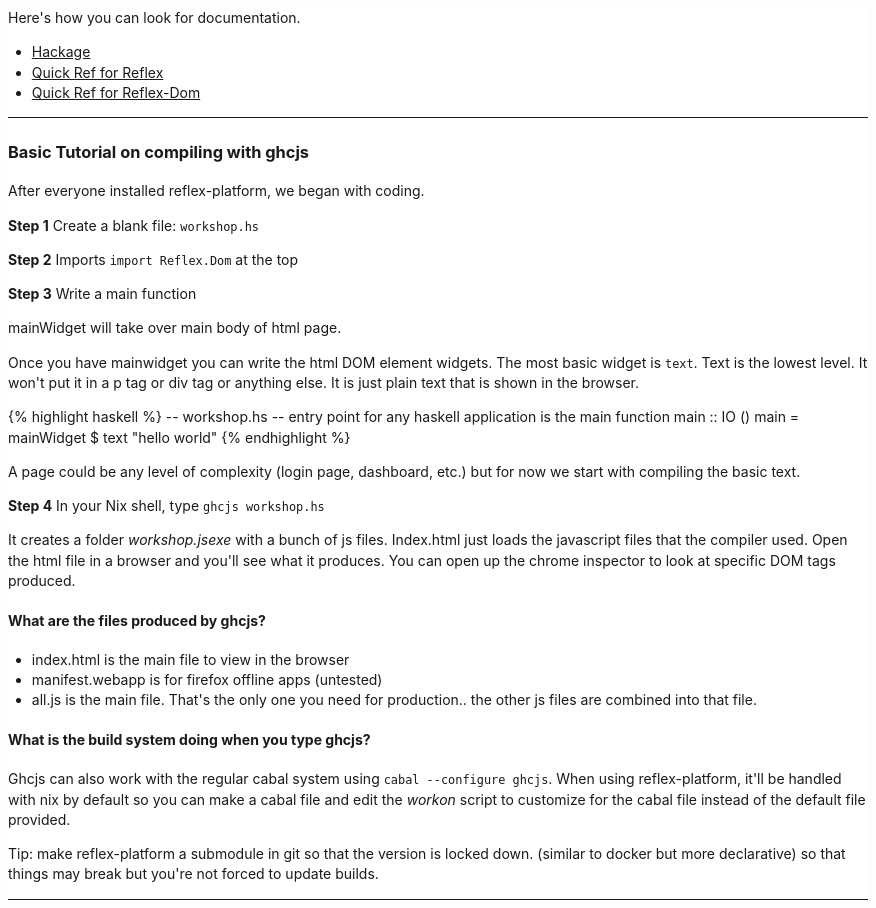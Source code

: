Here's how you can look for documentation.

* [Hackage](https://hackage.haskell.org/package/reflex-dom)
* [Quick Ref for Reflex][2]
* [Quick Ref for Reflex-Dom][3]

---

### **Basic Tutorial on compiling with ghcjs**

After everyone installed reflex-platform, we began with coding.

**Step 1** Create a blank file: `workshop.hs`

**Step 2** Imports `import Reflex.Dom` at the top

**Step 3** Write a main function

mainWidget will take over main body of html page. 

Once you have mainwidget you can write the html DOM element widgets. The most basic widget is `text`.  Text is the lowest level. It won't put it in a p tag or div tag or anything else. It is just plain text that is shown in the browser.

{% highlight haskell %}
-- workshop.hs
-- entry point for any haskell application is the main function
main :: IO ()
main = mainWidget $ text "hello world"
{% endhighlight %}

A page could be any level of complexity (login page, dashboard, etc.) but for now we start with compiling the basic text. 

**Step 4** In your Nix shell, type `ghcjs workshop.hs`

It creates a folder *workshop.jsexe* with a bunch of js files. Index.html just loads the javascript files that the compiler used. Open the html file in a browser and you'll see what it produces. You can open up the chrome inspector to look at specific DOM tags produced.

#### What are the files produced by ghcjs?
* index.html is the main file to view in the browser
* manifest.webapp is for firefox offline apps (untested)
* all.js is the main file. That's the only one you need for production.. the other js files are combined into that file.


#### What is the build system doing when you type ghcjs?

Ghcjs can also work with the regular cabal system using `cabal --configure ghcjs`. When using reflex-platform, it'll be handled with nix by default so you can make a cabal file and edit the *workon* script to customize for the cabal file instead of the default file provided.

Tip: make reflex-platform a submodule in git so that the version is locked down. (similar to docker but more declarative) so that things may break but you're not forced to update builds.

---


[2]: https://github.com/reflex-frp/reflex/blob/develop/Quickref.md
[3]: https://github.com/reflex-frp/reflex-dom/blob/develop/Quickref.md